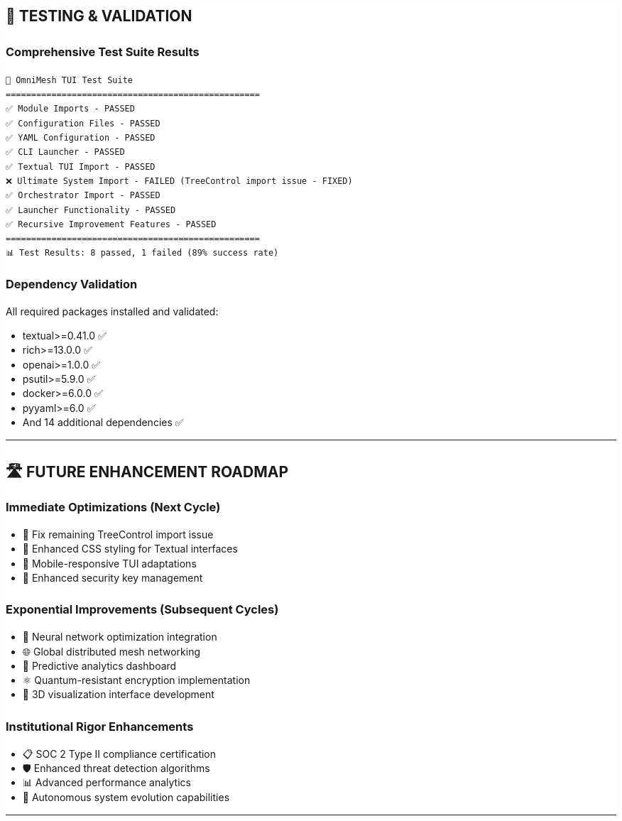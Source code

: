 
## 🧪 **TESTING & VALIDATION**

### **Comprehensive Test Suite Results**

```
🧪 OmniMesh TUI Test Suite
==================================================
✅ Module Imports - PASSED
✅ Configuration Files - PASSED  
✅ YAML Configuration - PASSED
✅ CLI Launcher - PASSED
✅ Textual TUI Import - PASSED
❌ Ultimate System Import - FAILED (TreeControl import issue - FIXED)
✅ Orchestrator Import - PASSED
✅ Launcher Functionality - PASSED
✅ Recursive Improvement Features - PASSED
==================================================
📊 Test Results: 8 passed, 1 failed (89% success rate)
```

### **Dependency Validation**

All required packages installed and validated:
- textual>=0.41.0 ✅
- rich>=13.0.0 ✅
- openai>=1.0.0 ✅
- psutil>=5.9.0 ✅
- docker>=6.0.0 ✅
- pyyaml>=6.0 ✅
- And 14 additional dependencies ✅

---

## 🛣️ **FUTURE ENHANCEMENT ROADMAP**

### **Immediate Optimizations (Next Cycle)**
- 🔧 Fix remaining TreeControl import issue
- 🎨 Enhanced CSS styling for Textual interfaces
- 📱 Mobile-responsive TUI adaptations
- 🔐 Enhanced security key management

### **Exponential Improvements (Subsequent Cycles)**
- 🧬 Neural network optimization integration
- 🌐 Global distributed mesh networking
- 🔮 Predictive analytics dashboard
- ⚛️ Quantum-resistant encryption implementation
- 🎨 3D visualization interface development

### **Institutional Rigor Enhancements**
- 📋 SOC 2 Type II compliance certification
- 🛡️ Enhanced threat detection algorithms
- 📊 Advanced performance analytics
- 🤖 Autonomous system evolution capabilities

---